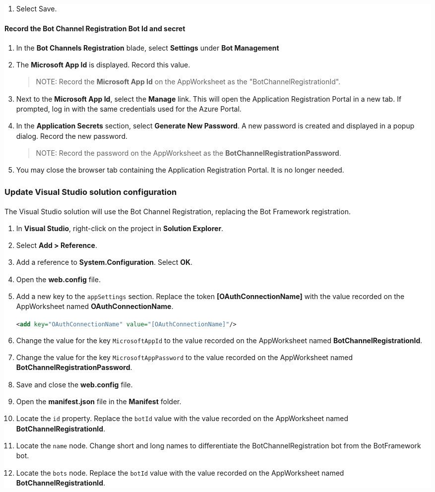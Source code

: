1. Select Save.

#### Record the Bot Channel Registration Bot Id and secret

1. In the **Bot Channels Registration** blade, select **Settings** under **Bot Management**

1. The **Microsoft App Id** is displayed. Record this value.

    > NOTE: Record the **Microsoft App Id** on the AppWorksheet as the "BotChannelRegistrationId".

1. Next to the **Microsoft App Id**, select the **Manage** link. This will open the Application Registration Portal in a new tab. If prompted, log in with the same credentials used for the Azure Portal.

1. In the **Application Secrets** section, select **Generate New Password**. A new password is created and displayed in a popup dialog. Record the new password.

    > NOTE: Record the password on the AppWorksheet as the **BotChannelRegistrationPassword**.

1. You may close the browser tab containing the Application Registration Portal. It is no longer needed.

### Update Visual Studio solution configuration

The Visual Studio solution will use the Bot Channel Registration, replacing the Bot Framework registration.

1. In **Visual Studio**, right-click on the project in **Solution Explorer**.

1. Select **Add > Reference**.

1. Add a reference to **System.Configuration**. Select **OK**.

1. Open the **web.config** file.

1. Add a new key to the `appSettings` section. Replace the token **[OAuthConnectionName]** with the value recorded on the AppWorksheet named **OAuthConnectionName**.

    ```xml
    <add key="OAuthConnectionName" value="[OAuthConnectionName]"/>
    ```

1. Change the value for the key `MicrosoftAppId` to the value recorded on the AppWorksheet named **BotChannelRegistrationId**.

1. Change the value for the key `MicrosoftAppPassword` to the value recorded on the AppWorksheet named **BotChannelRegistrationPassword**.

1. Save and close the **web.config** file.

1. Open the **manifest.json** file in the **Manifest** folder.

1. Locate the `id` property.  Replace the `botId` value with the value recorded on the AppWorksheet named **BotChannelRegistrationId**.

1. Locate the `name` node. Change short and long names to differentiate the BotChannelRegistration bot from the BotFramework bot.

1. Locate the `bots` node. Replace the `botId` value with the value recorded on the AppWorksheet named **BotChannelRegistrationId**.
